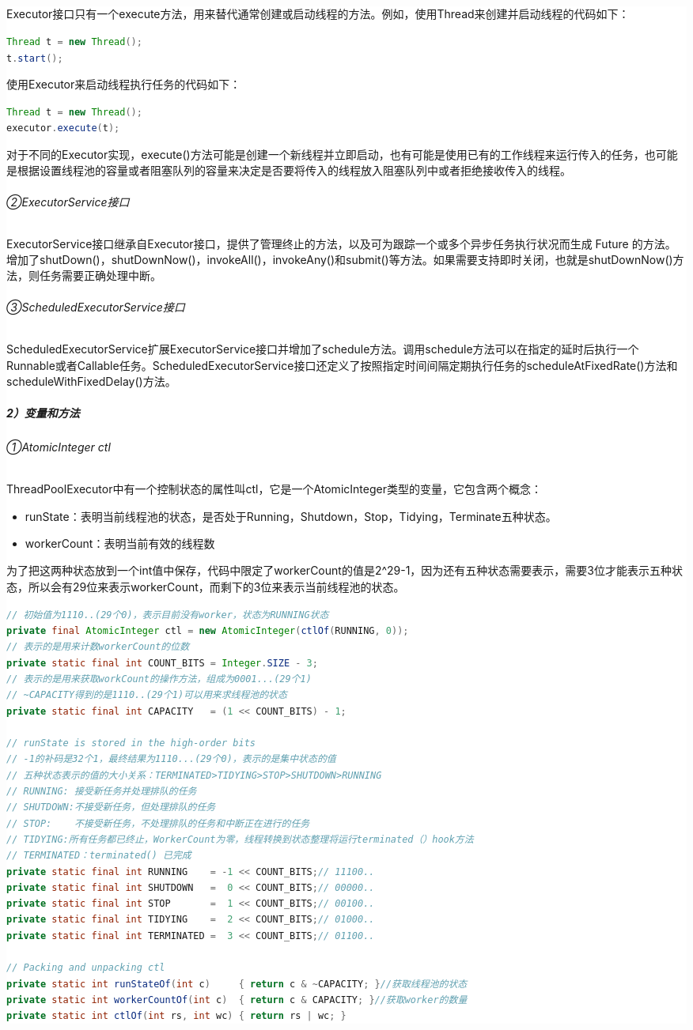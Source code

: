 Executor接口只有一个execute方法，用来替代通常创建或启动线程的方法。例如，使用Thread来创建并启动线程的代码如下：

```Java
Thread t = new Thread();
t.start();
```

使用Executor来启动线程执行任务的代码如下：

```Java
Thread t = new Thread();
executor.execute(t);
```

对于不同的Executor实现，execute()方法可能是创建一个新线程并立即启动，也有可能是使用已有的工作线程来运行传入的任务，也可能是根据设置线程池的容量或者阻塞队列的容量来决定是否要将传入的线程放入阻塞队列中或者拒绝接收传入的线程。

###### ②ExecutorService接口

ExecutorService接口继承自Executor接口，提供了管理终止的方法，以及可为跟踪一个或多个异步任务执行状况而生成 Future 的方法。增加了shutDown()，shutDownNow()，invokeAll()，invokeAny()和submit()等方法。如果需要支持即时关闭，也就是shutDownNow()方法，则任务需要正确处理中断。

###### ③ScheduledExecutorService接口

ScheduledExecutorService扩展ExecutorService接口并增加了schedule方法。调用schedule方法可以在指定的延时后执行一个Runnable或者Callable任务。ScheduledExecutorService接口还定义了按照指定时间间隔定期执行任务的scheduleAtFixedRate()方法和scheduleWithFixedDelay()方法。

##### 2）变量和方法

###### ①AtomicInteger ctl

ThreadPoolExecutor中有一个控制状态的属性叫ctl，它是一个AtomicInteger类型的变量，它包含两个概念：

- runState：表明当前线程池的状态，是否处于Running，Shutdown，Stop，Tidying，Terminate五种状态。

- workerCount：表明当前有效的线程数

为了把这两种状态放到一个int值中保存，代码中限定了workerCount的值是2^29-1，因为还有五种状态需要表示，需要3位才能表示五种状态，所以会有29位来表示workerCount，而剩下的3位来表示当前线程池的状态。

```Java
// 初始值为1110..(29个0)，表示目前没有worker，状态为RUNNING状态
private final AtomicInteger ctl = new AtomicInteger(ctlOf(RUNNING, 0));
// 表示的是用来计数workerCount的位数
private static final int COUNT_BITS = Integer.SIZE - 3;
// 表示的是用来获取workCount的操作方法，组成为0001...(29个1)
// ~CAPACITY得到的是1110..(29个1)可以用来求线程池的状态
private static final int CAPACITY   = (1 << COUNT_BITS) - 1;

// runState is stored in the high-order bits
// -1的补码是32个1，最终结果为1110...(29个0)，表示的是集中状态的值
// 五种状态表示的值的大小关系：TERMINATED>TIDYING>STOP>SHUTDOWN>RUNNING
// RUNNING: 接受新任务并处理排队的任务
// SHUTDOWN:不接受新任务，但处理排队的任务
// STOP:    不接受新任务，不处理排队的任务和中断正在进行的任务
// TIDYING:所有任务都已终止，WorkerCount为零，线程转换到状态整理将运行terminated（）hook方法
// TERMINATED：terminated() 已完成
private static final int RUNNING    = -1 << COUNT_BITS;// 11100..
private static final int SHUTDOWN   =  0 << COUNT_BITS;// 00000..
private static final int STOP       =  1 << COUNT_BITS;// 00100..
private static final int TIDYING    =  2 << COUNT_BITS;// 01000..
private static final int TERMINATED =  3 << COUNT_BITS;// 01100..

// Packing and unpacking ctl
private static int runStateOf(int c)     { return c & ~CAPACITY; }//获取线程池的状态
private static int workerCountOf(int c)  { return c & CAPACITY; }//获取worker的数量
private static int ctlOf(int rs, int wc) { return rs | wc; }
```
